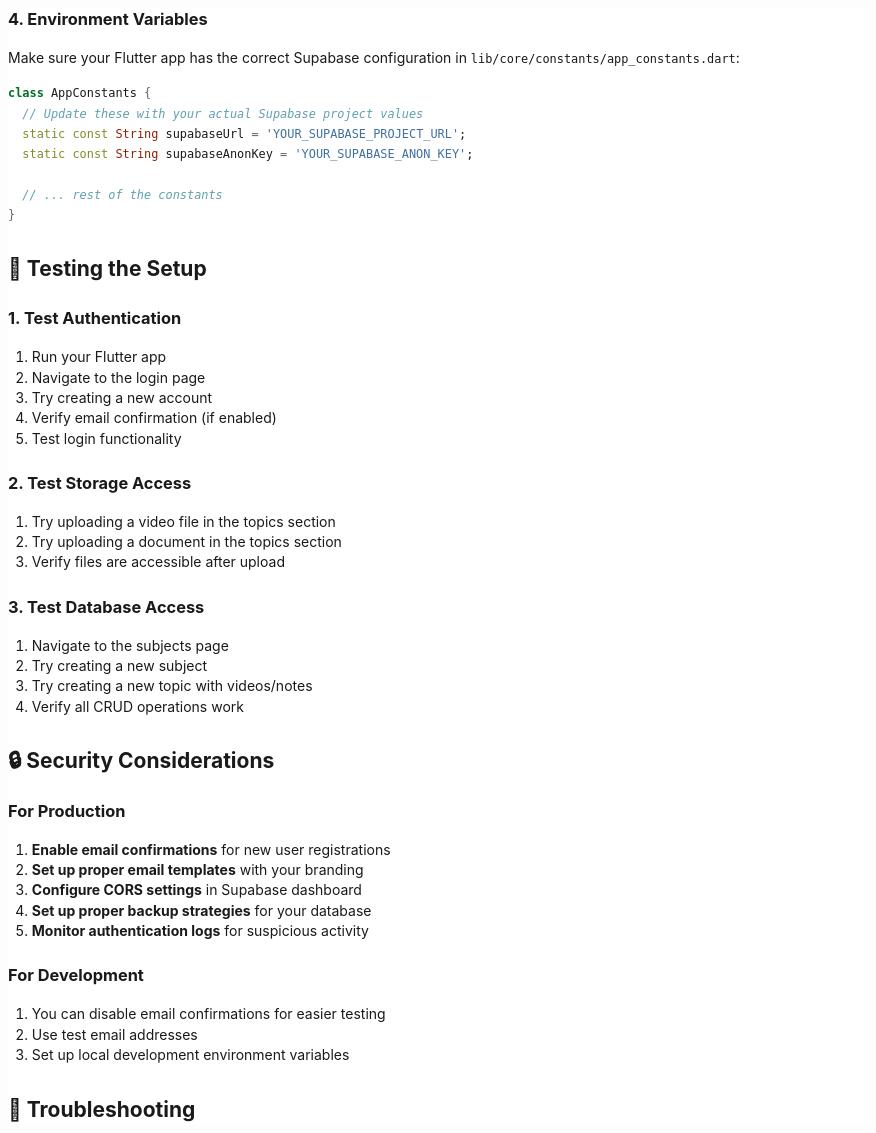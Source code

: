 ### 4. Environment Variables

Make sure your Flutter app has the correct Supabase configuration in `lib/core/constants/app_constants.dart`:

```dart
class AppConstants {
  // Update these with your actual Supabase project values
  static const String supabaseUrl = 'YOUR_SUPABASE_PROJECT_URL';
  static const String supabaseAnonKey = 'YOUR_SUPABASE_ANON_KEY';
  
  // ... rest of the constants
}
```

## 🚀 Testing the Setup

### 1. Test Authentication
1. Run your Flutter app
2. Navigate to the login page
3. Try creating a new account
4. Verify email confirmation (if enabled)
5. Test login functionality

### 2. Test Storage Access
1. Try uploading a video file in the topics section
2. Try uploading a document in the topics section
3. Verify files are accessible after upload

### 3. Test Database Access
1. Navigate to the subjects page
2. Try creating a new subject
3. Try creating a new topic with videos/notes
4. Verify all CRUD operations work

## 🔒 Security Considerations

### For Production
1. **Enable email confirmations** for new user registrations
2. **Set up proper email templates** with your branding
3. **Configure CORS settings** in Supabase dashboard
4. **Set up proper backup strategies** for your database
5. **Monitor authentication logs** for suspicious activity

### For Development
1. You can disable email confirmations for easier testing
2. Use test email addresses
3. Set up local development environment variables

## 🐛 Troubleshooting
